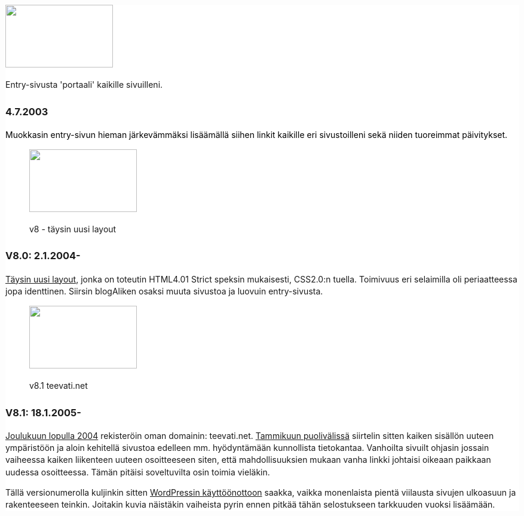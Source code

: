 [<img title="Entry-sivusta 'portaali' kaikille sivuilleni." src="http://teevati.net/fileet/capture/mww/versiot/v72_entry.jpg" alt="" width="180" height="105" />](http://teevati.net/fileet/capture/mww/versiot/orig/v72_entry.jpg "Entry-sivusta 'portaali' kaikille sivuilleni.")<figcaption class="wp-caption-text">Entry-sivusta 'portaali' kaikille sivuilleni.</figcaption></figure> 

### 4.7.2003

<span style="color: #000000;">Muokkasin entry-sivun hieman järkevämmäksi lisäämällä siihen linkit kaikille eri sivustoilleni sekä niiden tuoreimmat päivitykset.<br /> </span><figure style="width: 180px" class="wp-caption alignright">

[<img title="v8 - täysin uusi layout" src="http://teevati.net/fileet/capture/mww/versiot/v80.jpg" alt="" width="180" height="105" />](http://teevati.net/fileet/capture/mww/versiot/orig/v80.jpg "v8 - täysin uusi layout")<figcaption class="wp-caption-text">v8 - täysin uusi layout</figcaption></figure> 

### V8.0: 2.1.2004-

[Täysin uusi layout](http://teevati.net/mww/blogalike/?fi&bid=2004_01#p859 "blogAlike 1. tammikuuta 2004 : V8.0"), jonka on toteutin HTML4.01 Strict speksin mukaisesti, CSS2.0:n tuella. Toimivuus eri selaimilla oli periaatteessa jopa identtinen. Siirsin blogAliken osaksi muuta sivustoa ja luovuin entry-sivusta.<figure style="width: 180px" class="wp-caption alignleft">

[<img title="v8.1 teevati.net" src="http://teevati.net/fileet/capture/mww/versiot/v81.jpg" alt="" width="180" height="105" />](http://teevati.net/fileet/capture/mww/versiot/orig/v81.jpg "v8.1 teevati.net")<figcaption class="wp-caption-text">v8.1 teevati.net</figcaption></figure> 

### V8.1: 18.1.2005-

[Joulukuun lopulla 2004](http://teevati.net/mww/blogalike/?fi&bid=2004_12#p1022 "blogAlike 31. joulukuuta 2004 : Lomailua") rekisteröin oman domainin: teevati.net. [Tammikuun puolivälissä](http://teevati.net/mww/blogalike/?fi&bid=2005_01#p1025 "blogAlike 18. tammikuuta 2005 : Teevati.net") siirtelin sitten kaiken sisällön uuteen ympäristöön ja aloin kehitellä sivustoa edelleen mm. hyödyntämään kunnollista tietokantaa. Vanhoilta sivuilt ohjasin jossain vaiheessa kaiken liikenteen uuteen osoitteeseen siten, että mahdollisuuksien mukaan vanha linkki johtaisi oikeaan paikkaan uudessa osoitteessa. Tämän pitäisi soveltuvilta osin toimia vieläkin.

Tällä versionumerolla kuljinkin sitten [WordPressin käyttöönottoon](http://teevati.net/btw/2007/04/09/ "BTW: 9. huhtikuuta 2008") saakka, vaikka monenlaista pientä viilausta sivujen ulkoasuun ja rakenteeseen teinkin. Joitakin kuvia näistäkin vaiheista pyrin ennen pitkää tähän selostukseen tarkkuuden vuoksi lisäämään.